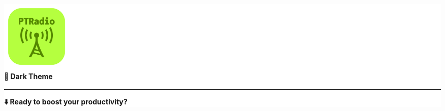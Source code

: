 <img src="assets/radio.dark.png" alt="Dark Theme Icon" width="128">
<br>
<b>🌙 Dark Theme</b>
</td>
</tr>
</table>

</div>

---

**⬇️ Ready to boost your productivity?**
